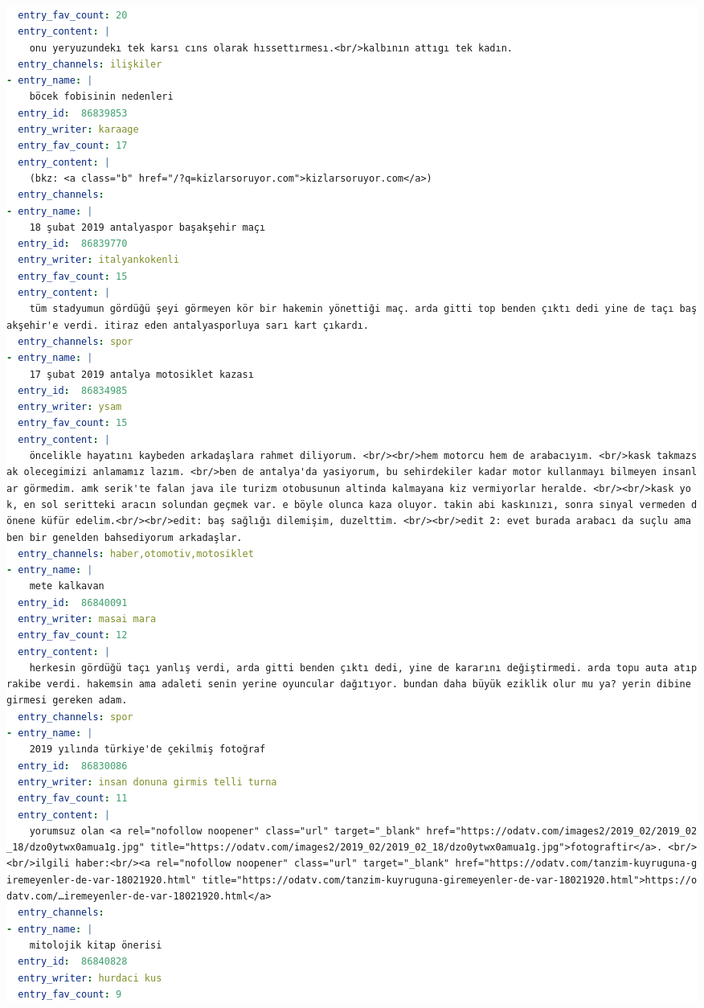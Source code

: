 ```yaml
  entry_fav_count: 20
  entry_content: |
    onu yeryuzundekı tek karsı cıns olarak hıssettırmesı.<br/>kalbının attıgı tek kadın.
  entry_channels: ilişkiler
- entry_name: |
    böcek fobisinin nedenleri
  entry_id:  86839853
  entry_writer: karaage
  entry_fav_count: 17
  entry_content: |
    (bkz: <a class="b" href="/?q=kizlarsoruyor.com">kizlarsoruyor.com</a>)
  entry_channels: 
- entry_name: |
    18 şubat 2019 antalyaspor başakşehir maçı
  entry_id:  86839770
  entry_writer: italyankokenli
  entry_fav_count: 15
  entry_content: |
    tüm stadyumun gördüğü şeyi görmeyen kör bir hakemin yönettiği maç. arda gitti top benden çıktı dedi yine de taçı başakşehir'e verdi. itiraz eden antalyasporluya sarı kart çıkardı.
  entry_channels: spor
- entry_name: |
    17 şubat 2019 antalya motosiklet kazası
  entry_id:  86834985
  entry_writer: ysam
  entry_fav_count: 15
  entry_content: |
    öncelikle hayatını kaybeden arkadaşlara rahmet diliyorum. <br/><br/>hem motorcu hem de arabacıyım. <br/>kask takmazsak olecegimizi anlamamız lazım. <br/>ben de antalya'da yasiyorum, bu sehirdekiler kadar motor kullanmayı bilmeyen insanlar görmedim. amk serik'te falan java ile turizm otobusunun altinda kalmayana kiz vermiyorlar heralde. <br/><br/>kask yok, en sol seritteki aracın solundan geçmek var. e böyle olunca kaza oluyor. takin abi kaskınızı, sonra sinyal vermeden dönene küfür edelim.<br/><br/>edit: baş sağlığı dilemişim, duzelttim. <br/><br/>edit 2: evet burada arabacı da suçlu ama ben bir genelden bahsediyorum arkadaşlar.
  entry_channels: haber,otomotiv,motosiklet
- entry_name: |
    mete kalkavan
  entry_id:  86840091
  entry_writer: masai mara
  entry_fav_count: 12
  entry_content: |
    herkesin gördüğü taçı yanlış verdi, arda gitti benden çıktı dedi, yine de kararını değiştirmedi. arda topu auta atıp rakibe verdi. hakemsin ama adaleti senin yerine oyuncular dağıtıyor. bundan daha büyük eziklik olur mu ya? yerin dibine girmesi gereken adam.
  entry_channels: spor
- entry_name: |
    2019 yılında türkiye'de çekilmiş fotoğraf
  entry_id:  86830086
  entry_writer: insan donuna girmis telli turna
  entry_fav_count: 11
  entry_content: |
    yorumsuz olan <a rel="nofollow noopener" class="url" target="_blank" href="https://odatv.com/images2/2019_02/2019_02_18/dzo0ytwx0amua1g.jpg" title="https://odatv.com/images2/2019_02/2019_02_18/dzo0ytwx0amua1g.jpg">fotograftir</a>. <br/><br/>ilgili haber:<br/><a rel="nofollow noopener" class="url" target="_blank" href="https://odatv.com/tanzim-kuyruguna-giremeyenler-de-var-18021920.html" title="https://odatv.com/tanzim-kuyruguna-giremeyenler-de-var-18021920.html">https://odatv.com/…iremeyenler-de-var-18021920.html</a>
  entry_channels: 
- entry_name: |
    mitolojik kitap önerisi
  entry_id:  86840828
  entry_writer: hurdaci kus
  entry_fav_count: 9
```